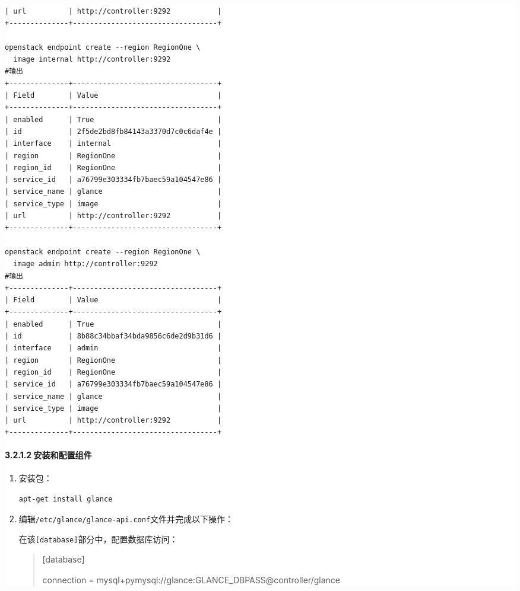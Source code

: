    ```shell
   | url          | http://controller:9292           |
   +--------------+----------------------------------+
   
   openstack endpoint create --region RegionOne \
     image internal http://controller:9292
   #输出
   +--------------+----------------------------------+
   | Field        | Value                            |
   +--------------+----------------------------------+
   | enabled      | True                             |
   | id           | 2f5de2bd8fb84143a3370d7c0c6daf4e |
   | interface    | internal                         |
   | region       | RegionOne                        |
   | region_id    | RegionOne                        |
   | service_id   | a76799e303334fb7baec59a104547e86 |
   | service_name | glance                           |
   | service_type | image                            |
   | url          | http://controller:9292           |
   +--------------+----------------------------------+
   
   openstack endpoint create --region RegionOne \
     image admin http://controller:9292
   #输出
   +--------------+----------------------------------+
   | Field        | Value                            |
   +--------------+----------------------------------+
   | enabled      | True                             |
   | id           | 8b88c34bbaf34bda9856c6de2d9b31d6 |
   | interface    | admin                            |
   | region       | RegionOne                        |
   | region_id    | RegionOne                        |
   | service_id   | a76799e303334fb7baec59a104547e86 |
   | service_name | glance                           |
   | service_type | image                            |
   | url          | http://controller:9292           |
   +--------------+----------------------------------+
   ```

#### 3.2.1.2 安装和配置组件

1. 安装包：

   ```shell
   apt-get install glance
   ```

2. 编辑`/etc/glance/glance-api.conf`文件并完成以下操作：

   在该`[database]`部分中，配置数据库访问：

   >[database]
   >
   >connection = mysql+pymysql://glance:GLANCE_DBPASS@controller/glance
   >
